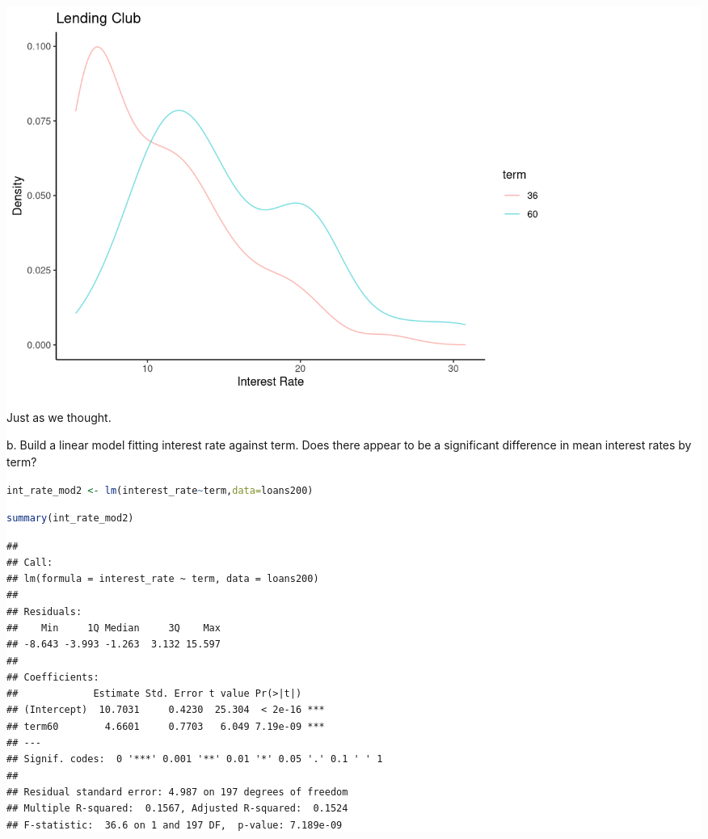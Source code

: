 <img src="29-Simulation-Based-Linear-Regression-Solutions_files/figure-html/unnamed-chunk-18-1.png" width="672" />

Just as we thought.

b. Build a linear model fitting interest rate against term. Does there appear to be a significant difference in mean interest rates by term?  


```r
int_rate_mod2 <- lm(interest_rate~term,data=loans200)
```


```r
summary(int_rate_mod2)
```

```
## 
## Call:
## lm(formula = interest_rate ~ term, data = loans200)
## 
## Residuals:
##    Min     1Q Median     3Q    Max 
## -8.643 -3.993 -1.263  3.132 15.597 
## 
## Coefficients:
##             Estimate Std. Error t value Pr(>|t|)    
## (Intercept)  10.7031     0.4230  25.304  < 2e-16 ***
## term60        4.6601     0.7703   6.049 7.19e-09 ***
## ---
## Signif. codes:  0 '***' 0.001 '**' 0.01 '*' 0.05 '.' 0.1 ' ' 1
## 
## Residual standard error: 4.987 on 197 degrees of freedom
## Multiple R-squared:  0.1567,	Adjusted R-squared:  0.1524 
## F-statistic:  36.6 on 1 and 197 DF,  p-value: 7.189e-09
```